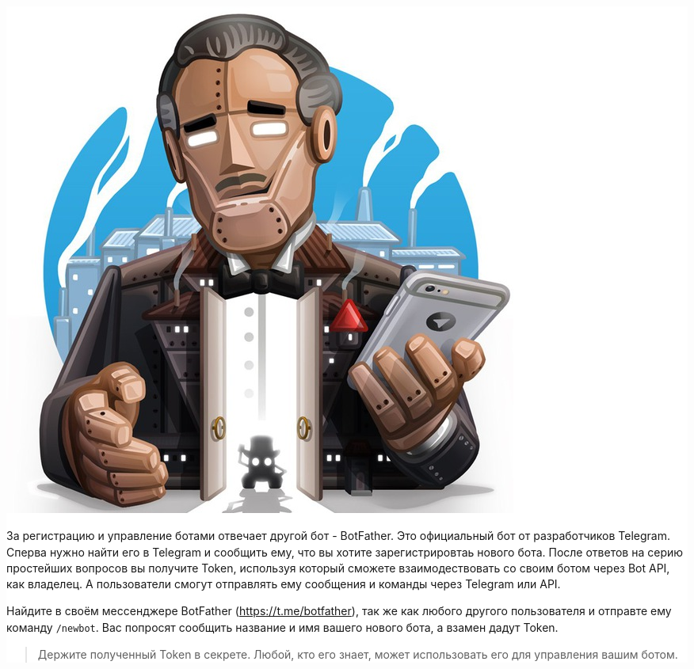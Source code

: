 ![assets/images/linux-filesystem-operations/1.png](/assets/images/Telegram-Bot-From-Scratch/1.jpg)

За регистрацию и управление ботами отвечает другой бот - BotFather. Это официальный бот от разработчиков Telegram. Сперва нужно найти его в Telegram и сообщить ему, что вы хотите зарегистрировтаь нового бота. После ответов на серию простейших вопросов вы получите Token, используя который сможете взаимодествовать со своим ботом через Bot API, как владелец. А пользователи смогут отправлять ему сообщения и команды через Telegram или API.

Найдите в своём мессенджере BotFather (https://t.me/botfather), так же как любого другого пользователя и отправте ему команду `/newbot`. Вас попросят сообщить название и имя вашего нового бота, а взамен дадут Token.

> Держите полученный Token в секрете. Любой, кто его знает, может использовать его для управления вашим ботом.
